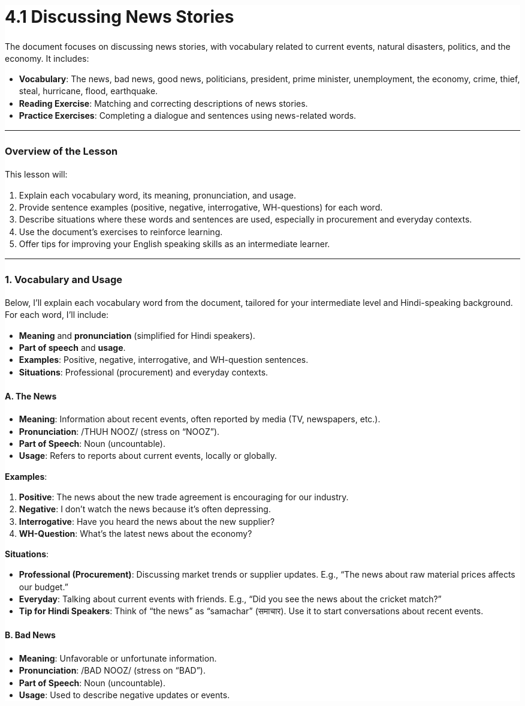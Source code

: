# 4.1 Discussing News Stories 

The document focuses on discussing news stories, with vocabulary related to current events, natural disasters, politics, and the economy. It includes:
- **Vocabulary**: The news, bad news, good news, politicians, president, prime minister, unemployment, the economy, crime, thief, steal, hurricane, flood, earthquake.
- **Reading Exercise**: Matching and correcting descriptions of news stories.
- **Practice Exercises**: Completing a dialogue and sentences using news-related words.
---

### Overview of the Lesson
This lesson will:
1. Explain each vocabulary word, its meaning, pronunciation, and usage.
2. Provide sentence examples (positive, negative, interrogative, WH-questions) for each word.
3. Describe situations where these words and sentences are used, especially in procurement and everyday contexts.
4. Use the document’s exercises to reinforce learning.
5. Offer tips for improving your English speaking skills as an intermediate learner.

---

### 1. Vocabulary and Usage

Below, I’ll explain each vocabulary word from the document, tailored for your intermediate level and Hindi-speaking background. For each word, I’ll include:
- **Meaning** and **pronunciation** (simplified for Hindi speakers).
- **Part of speech** and **usage**.
- **Examples**: Positive, negative, interrogative, and WH-question sentences.
- **Situations**: Professional (procurement) and everyday contexts.

#### A. The News
- **Meaning**: Information about recent events, often reported by media (TV, newspapers, etc.).
- **Pronunciation**: /THUH NOOZ/ (stress on “NOOZ”).
- **Part of Speech**: Noun (uncountable).
- **Usage**: Refers to reports about current events, locally or globally.

**Examples**:
1. **Positive**: The news about the new trade agreement is encouraging for our industry.
2. **Negative**: I don’t watch the news because it’s often depressing.
3. **Interrogative**: Have you heard the news about the new supplier?
4. **WH-Question**: What’s the latest news about the economy?

**Situations**:
- **Professional (Procurement)**: Discussing market trends or supplier updates. E.g., “The news about raw material prices affects our budget.”
- **Everyday**: Talking about current events with friends. E.g., “Did you see the news about the cricket match?”
- **Tip for Hindi Speakers**: Think of “the news” as “samachar” (समाचार). Use it to start conversations about recent events.

#### B. Bad News
- **Meaning**: Unfavorable or unfortunate information.
- **Pronunciation**: /BAD NOOZ/ (stress on “BAD”).
- **Part of Speech**: Noun (uncountable).
- **Usage**: Used to describe negative updates or events.
